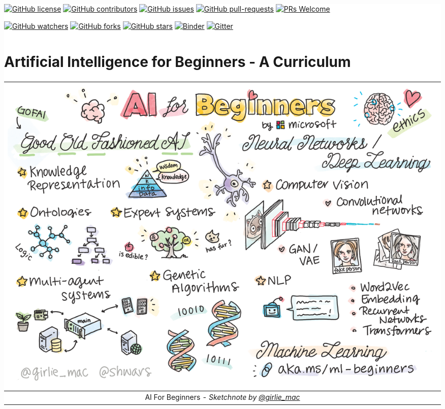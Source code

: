 [![GitHub license](https://img.shields.io/github/license/microsoft/AI-For-Beginners.svg)](https://github.com/microsoft/AI-For-Beginners/blob/main/LICENSE)
[![GitHub contributors](https://img.shields.io/github/contributors/microsoft/AI-For-Beginners.svg)](https://GitHub.com/microsoft/AI-For-Beginners/graphs/contributors/)
[![GitHub issues](https://img.shields.io/github/issues/microsoft/AI-For-Beginners.svg)](https://GitHub.com/microsoft/AI-For-Beginners/issues/)
[![GitHub pull-requests](https://img.shields.io/github/issues-pr/microsoft/AI-For-Beginners.svg)](https://GitHub.com/microsoft/AI-For-Beginners/pulls/)
[![PRs Welcome](https://img.shields.io/badge/PRs-welcome-brightgreen.svg?style=flat-square)](http://makeapullrequest.com)

[![GitHub watchers](https://img.shields.io/github/watchers/microsoft/AI-For-Beginners.svg?style=social&label=Watch)](https://GitHub.com/microsoft/AI-For-Beginners/watchers/)
[![GitHub forks](https://img.shields.io/github/forks/microsoft/AI-For-Beginners.svg?style=social&label=Fork)](https://GitHub.com/microsoft/AI-For-Beginners/network/)
[![GitHub stars](https://img.shields.io/github/stars/microsoft/AI-For-Beginners.svg?style=social&label=Star)](https://GitHub.com/microsoft/AI-For-Beginners/stargazers/)
[![Binder](https://mybinder.org/badge_logo.svg)](https://mybinder.org/v2/gh/microsoft/ai-for-beginners/HEAD)
[![Gitter](https://badges.gitter.im/Microsoft/ai-for-beginners.svg)](https://gitter.im/Microsoft/ai-for-beginners?utm_source=badge&utm_medium=badge&utm_campaign=pr-badge)

# Artificial Intelligence for Beginners - A Curriculum

|![ Sketchnote by [(@girlie_mac)](https://twitter.com/girlie_mac) ](./lessons/sketchnotes/ai-overview.png)|
|:---:|
| AI For Beginners - _Sketchnote by [@girlie_mac](https://twitter.com/girlie_mac)_ |
